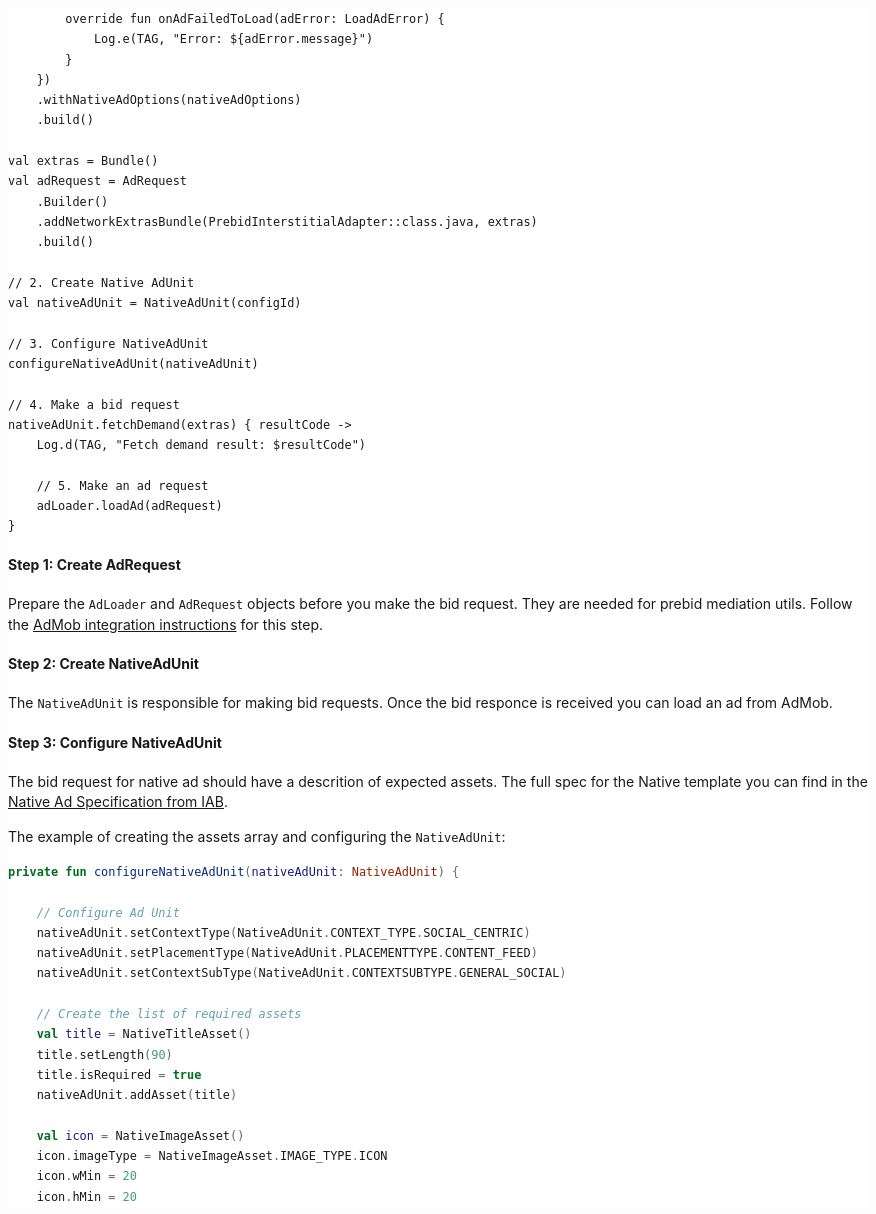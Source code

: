 ```
        override fun onAdFailedToLoad(adError: LoadAdError) {
            Log.e(TAG, "Error: ${adError.message}")
        }
    })
    .withNativeAdOptions(nativeAdOptions)
    .build()

val extras = Bundle()
val adRequest = AdRequest
    .Builder()
    .addNetworkExtrasBundle(PrebidInterstitialAdapter::class.java, extras)
    .build()

// 2. Create Native AdUnit
val nativeAdUnit = NativeAdUnit(configId)

// 3. Configure NativeAdUnit
configureNativeAdUnit(nativeAdUnit)

// 4. Make a bid request
nativeAdUnit.fetchDemand(extras) { resultCode ->
    Log.d(TAG, "Fetch demand result: $resultCode")

    // 5. Make an ad request
    adLoader.loadAd(adRequest)
}
```


#### Step 1: Create AdRequest

Prepare the `AdLoader` and `AdRequest` objects before you make the bid request. They are needed for prebid mediation utils. Follow the [AdMob integration instructions](https://developers.google.com/admob/android/native/start) for this step.

#### Step 2: Create NativeAdUnit

The `NativeAdUnit` is responsible for making bid requests. Once the bid responce is received you can load an ad from AdMob.
 
#### Step 3: Configure NativeAdUnit

The bid request for native ad should have a descrition of expected assets. The full spec for the Native template you can find in the [Native Ad Specification from IAB](https://www.iab.com/wp-content/uploads/2018/03/OpenRTB-Native-Ads-Specification-Final-1.2.pdf). 

The example of creating the assets array and configuring the `NativeAdUnit`:

``` kotlin
private fun configureNativeAdUnit(nativeAdUnit: NativeAdUnit) {

    // Configure Ad Unit
    nativeAdUnit.setContextType(NativeAdUnit.CONTEXT_TYPE.SOCIAL_CENTRIC)
    nativeAdUnit.setPlacementType(NativeAdUnit.PLACEMENTTYPE.CONTENT_FEED)
    nativeAdUnit.setContextSubType(NativeAdUnit.CONTEXTSUBTYPE.GENERAL_SOCIAL)

    // Create the list of required assets
    val title = NativeTitleAsset()
    title.setLength(90)
    title.isRequired = true
    nativeAdUnit.addAsset(title)

    val icon = NativeImageAsset()
    icon.imageType = NativeImageAsset.IMAGE_TYPE.ICON
    icon.wMin = 20
    icon.hMin = 20
```
